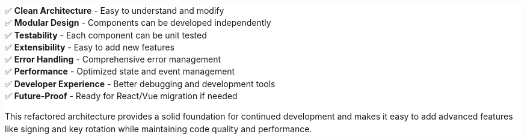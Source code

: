 ✅ **Clean Architecture** - Easy to understand and modify  
✅ **Modular Design** - Components can be developed independently  
✅ **Testability** - Each component can be unit tested  
✅ **Extensibility** - Easy to add new features  
✅ **Error Handling** - Comprehensive error management  
✅ **Performance** - Optimized state and event management  
✅ **Developer Experience** - Better debugging and development tools  
✅ **Future-Proof** - Ready for React/Vue migration if needed  

This refactored architecture provides a solid foundation for continued development and makes it easy to add advanced features like signing and key rotation while maintaining code quality and performance.
